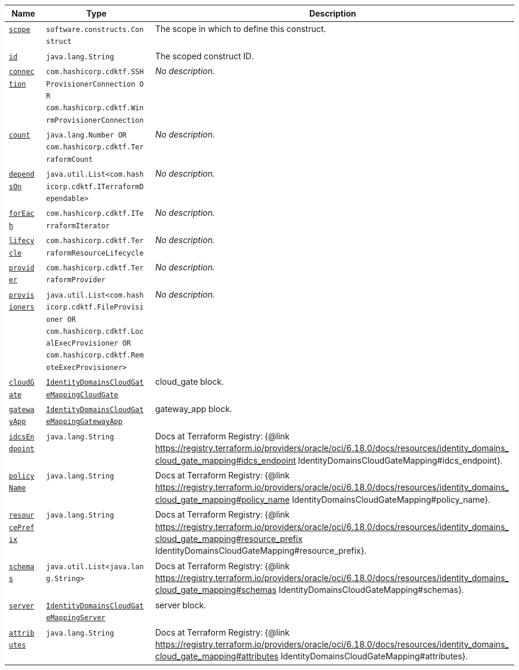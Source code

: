 | **Name** | **Type** | **Description** |
| --- | --- | --- |
| <code><a href="#rhizo-co-terraform-provider-oci.identityDomainsCloudGateMapping.IdentityDomainsCloudGateMapping.Initializer.parameter.scope">scope</a></code> | <code>software.constructs.Construct</code> | The scope in which to define this construct. |
| <code><a href="#rhizo-co-terraform-provider-oci.identityDomainsCloudGateMapping.IdentityDomainsCloudGateMapping.Initializer.parameter.id">id</a></code> | <code>java.lang.String</code> | The scoped construct ID. |
| <code><a href="#rhizo-co-terraform-provider-oci.identityDomainsCloudGateMapping.IdentityDomainsCloudGateMapping.Initializer.parameter.connection">connection</a></code> | <code>com.hashicorp.cdktf.SSHProvisionerConnection OR com.hashicorp.cdktf.WinrmProvisionerConnection</code> | *No description.* |
| <code><a href="#rhizo-co-terraform-provider-oci.identityDomainsCloudGateMapping.IdentityDomainsCloudGateMapping.Initializer.parameter.count">count</a></code> | <code>java.lang.Number OR com.hashicorp.cdktf.TerraformCount</code> | *No description.* |
| <code><a href="#rhizo-co-terraform-provider-oci.identityDomainsCloudGateMapping.IdentityDomainsCloudGateMapping.Initializer.parameter.dependsOn">dependsOn</a></code> | <code>java.util.List<com.hashicorp.cdktf.ITerraformDependable></code> | *No description.* |
| <code><a href="#rhizo-co-terraform-provider-oci.identityDomainsCloudGateMapping.IdentityDomainsCloudGateMapping.Initializer.parameter.forEach">forEach</a></code> | <code>com.hashicorp.cdktf.ITerraformIterator</code> | *No description.* |
| <code><a href="#rhizo-co-terraform-provider-oci.identityDomainsCloudGateMapping.IdentityDomainsCloudGateMapping.Initializer.parameter.lifecycle">lifecycle</a></code> | <code>com.hashicorp.cdktf.TerraformResourceLifecycle</code> | *No description.* |
| <code><a href="#rhizo-co-terraform-provider-oci.identityDomainsCloudGateMapping.IdentityDomainsCloudGateMapping.Initializer.parameter.provider">provider</a></code> | <code>com.hashicorp.cdktf.TerraformProvider</code> | *No description.* |
| <code><a href="#rhizo-co-terraform-provider-oci.identityDomainsCloudGateMapping.IdentityDomainsCloudGateMapping.Initializer.parameter.provisioners">provisioners</a></code> | <code>java.util.List<com.hashicorp.cdktf.FileProvisioner OR com.hashicorp.cdktf.LocalExecProvisioner OR com.hashicorp.cdktf.RemoteExecProvisioner></code> | *No description.* |
| <code><a href="#rhizo-co-terraform-provider-oci.identityDomainsCloudGateMapping.IdentityDomainsCloudGateMapping.Initializer.parameter.cloudGate">cloudGate</a></code> | <code><a href="#rhizo-co-terraform-provider-oci.identityDomainsCloudGateMapping.IdentityDomainsCloudGateMappingCloudGate">IdentityDomainsCloudGateMappingCloudGate</a></code> | cloud_gate block. |
| <code><a href="#rhizo-co-terraform-provider-oci.identityDomainsCloudGateMapping.IdentityDomainsCloudGateMapping.Initializer.parameter.gatewayApp">gatewayApp</a></code> | <code><a href="#rhizo-co-terraform-provider-oci.identityDomainsCloudGateMapping.IdentityDomainsCloudGateMappingGatewayApp">IdentityDomainsCloudGateMappingGatewayApp</a></code> | gateway_app block. |
| <code><a href="#rhizo-co-terraform-provider-oci.identityDomainsCloudGateMapping.IdentityDomainsCloudGateMapping.Initializer.parameter.idcsEndpoint">idcsEndpoint</a></code> | <code>java.lang.String</code> | Docs at Terraform Registry: {@link https://registry.terraform.io/providers/oracle/oci/6.18.0/docs/resources/identity_domains_cloud_gate_mapping#idcs_endpoint IdentityDomainsCloudGateMapping#idcs_endpoint}. |
| <code><a href="#rhizo-co-terraform-provider-oci.identityDomainsCloudGateMapping.IdentityDomainsCloudGateMapping.Initializer.parameter.policyName">policyName</a></code> | <code>java.lang.String</code> | Docs at Terraform Registry: {@link https://registry.terraform.io/providers/oracle/oci/6.18.0/docs/resources/identity_domains_cloud_gate_mapping#policy_name IdentityDomainsCloudGateMapping#policy_name}. |
| <code><a href="#rhizo-co-terraform-provider-oci.identityDomainsCloudGateMapping.IdentityDomainsCloudGateMapping.Initializer.parameter.resourcePrefix">resourcePrefix</a></code> | <code>java.lang.String</code> | Docs at Terraform Registry: {@link https://registry.terraform.io/providers/oracle/oci/6.18.0/docs/resources/identity_domains_cloud_gate_mapping#resource_prefix IdentityDomainsCloudGateMapping#resource_prefix}. |
| <code><a href="#rhizo-co-terraform-provider-oci.identityDomainsCloudGateMapping.IdentityDomainsCloudGateMapping.Initializer.parameter.schemas">schemas</a></code> | <code>java.util.List<java.lang.String></code> | Docs at Terraform Registry: {@link https://registry.terraform.io/providers/oracle/oci/6.18.0/docs/resources/identity_domains_cloud_gate_mapping#schemas IdentityDomainsCloudGateMapping#schemas}. |
| <code><a href="#rhizo-co-terraform-provider-oci.identityDomainsCloudGateMapping.IdentityDomainsCloudGateMapping.Initializer.parameter.server">server</a></code> | <code><a href="#rhizo-co-terraform-provider-oci.identityDomainsCloudGateMapping.IdentityDomainsCloudGateMappingServer">IdentityDomainsCloudGateMappingServer</a></code> | server block. |
| <code><a href="#rhizo-co-terraform-provider-oci.identityDomainsCloudGateMapping.IdentityDomainsCloudGateMapping.Initializer.parameter.attributes">attributes</a></code> | <code>java.lang.String</code> | Docs at Terraform Registry: {@link https://registry.terraform.io/providers/oracle/oci/6.18.0/docs/resources/identity_domains_cloud_gate_mapping#attributes IdentityDomainsCloudGateMapping#attributes}. |